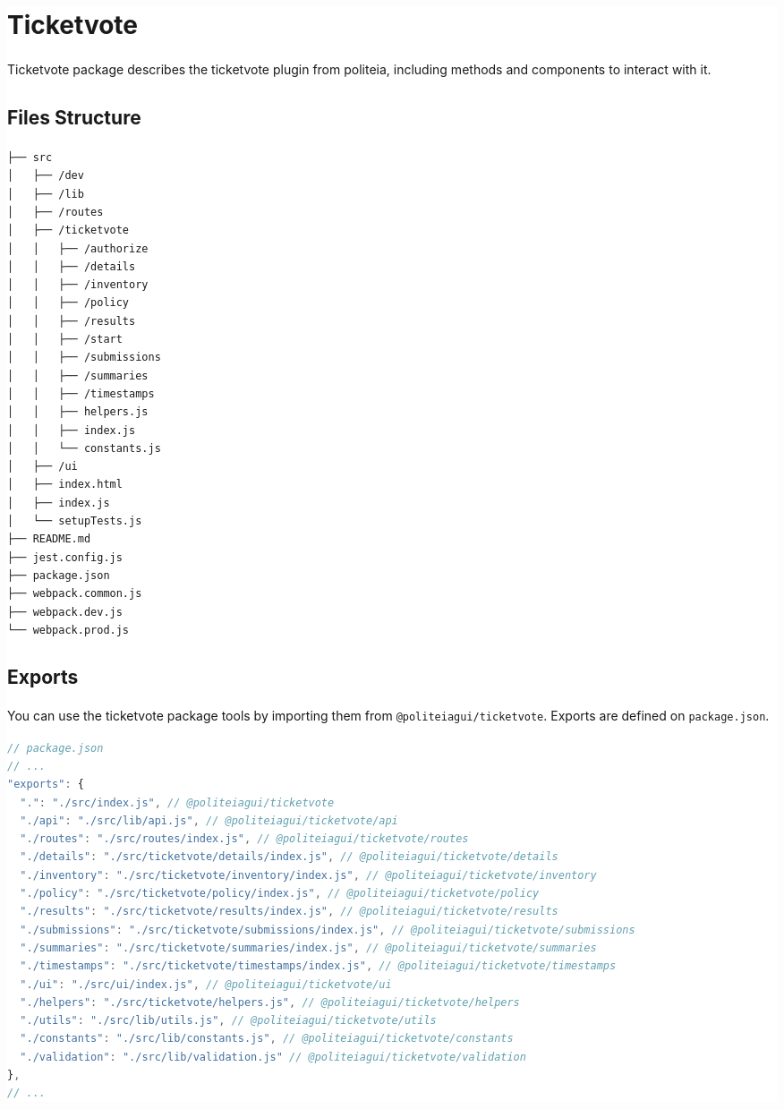 # Ticketvote

Ticketvote package describes the ticketvote plugin from politeia, including
methods and components to interact with it.

## Files Structure

```bash
├── src
│   ├── /dev
│   ├── /lib
│   ├── /routes
│   ├── /ticketvote
│   │   ├── /authorize
│   │   ├── /details
│   │   ├── /inventory
│   │   ├── /policy
│   │   ├── /results
│   │   ├── /start
│   │   ├── /submissions
│   │   ├── /summaries
│   │   ├── /timestamps
│   │   ├── helpers.js
│   │   ├── index.js
│   │   └── constants.js
│   ├── /ui
│   ├── index.html
│   ├── index.js
│   └── setupTests.js
├── README.md
├── jest.config.js
├── package.json
├── webpack.common.js
├── webpack.dev.js
└── webpack.prod.js
```

## Exports

You can use the ticketvote package tools by importing them from
`@politeiagui/ticketvote`. Exports are defined on `package.json`.

```javascript
// package.json
// ...
"exports": {
  ".": "./src/index.js", // @politeiagui/ticketvote
  "./api": "./src/lib/api.js", // @politeiagui/ticketvote/api
  "./routes": "./src/routes/index.js", // @politeiagui/ticketvote/routes
  "./details": "./src/ticketvote/details/index.js", // @politeiagui/ticketvote/details
  "./inventory": "./src/ticketvote/inventory/index.js", // @politeiagui/ticketvote/inventory
  "./policy": "./src/ticketvote/policy/index.js", // @politeiagui/ticketvote/policy
  "./results": "./src/ticketvote/results/index.js", // @politeiagui/ticketvote/results
  "./submissions": "./src/ticketvote/submissions/index.js", // @politeiagui/ticketvote/submissions
  "./summaries": "./src/ticketvote/summaries/index.js", // @politeiagui/ticketvote/summaries
  "./timestamps": "./src/ticketvote/timestamps/index.js", // @politeiagui/ticketvote/timestamps
  "./ui": "./src/ui/index.js", // @politeiagui/ticketvote/ui
  "./helpers": "./src/ticketvote/helpers.js", // @politeiagui/ticketvote/helpers
  "./utils": "./src/lib/utils.js", // @politeiagui/ticketvote/utils
  "./constants": "./src/lib/constants.js", // @politeiagui/ticketvote/constants
  "./validation": "./src/lib/validation.js" // @politeiagui/ticketvote/validation
},
// ...
```